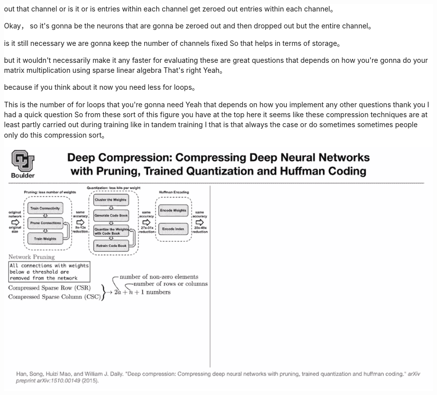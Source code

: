 out that channel or is it or is entries within each channel get zeroed out entries within each channel。

 Okay， so it's gonna be the neurons that are gonna be zeroed out and then dropped out but the entire channel。

 is it still necessary we are gonna keep the number of channels fixed So that helps in terms of storage。

 but it wouldn't necessarily make it any faster for evaluating these are great questions that depends on how you're gonna do your matrix multiplication using sparse linear algebra That's right Yeah。

 because if you think about it now you need less for loops。

 This is the number of for loops that you're gonna need Yeah that depends on how you implement any other questions thank you I had a quick question So from these sort of this figure you have at the top here it seems like these compression techniques are at least partly carried out during training like in tandem training I that is that always the case or do sometimes sometimes people only do this compression sort。



![](img/d26b18130884dbafd8433e0f80b4c4c9_45.png)
